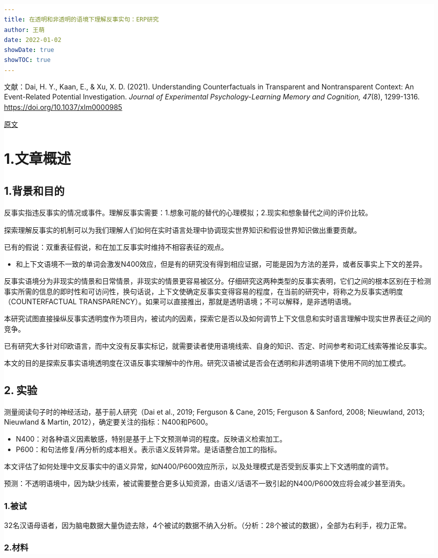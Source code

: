 ```yaml
---
title: 在透明和非透明的语境下理解反事实句：ERP研究
author: 王萌
date: 2022-01-02
showDate: true 
showTOC: true
---
```


文献：Dai, H. Y., Kaan, E., & Xu, X. D. (2021). Understanding Counterfactuals in Transparent and Nontransparent Context: An Event-Related Potential Investigation. *Journal of Experimental Psychology-Learning Memory and Cognition, 47*(8), 1299-1316. https://doi.org/10.1037/xlm0000985

[原文](../Source_Files/2022-01-02-WM1.pdf)

# 1.文章概述

## 1.背景和目的

反事实指违反事实的情况或事件。理解反事实需要：1.想象可能的替代的心理模拟；2.现实和想象替代之间的评价比较。

探索理解反事实的机制可以为我们理解人们如何在实时语言处理中协调现实世界知识和假设世界知识做出重要贡献。

已有的假说：双重表征假说，和在加工反事实时维持不相容表征的观点。

- 和上下文语境不一致的单词会激发N400效应，但是有的研究没有得到相应证据，可能是因为方法的差异，或者反事实上下文的差异。

反事实语境分为非现实的情景和日常情景，非现实的情景更容易被区分。仔细研究这两种类型的反事实表明，它们之间的根本区别在于检测事实所需的信息的即时性和可访问性，换句话说，上下文使确定反事实变得容易的程度，在当前的研究中，将称之为反事实透明度（COUNTERFACTUAL TRANSPARENCY）。如果可以直接推出，那就是透明语境；不可以解释，是非透明语境。

本研究试图直接操纵反事实透明度作为项目内，被试内的因素，探索它是否以及如何调节上下文信息和实时语言理解中现实世界表征之间的竞争。

已有研究大多针对印欧语言，而中文没有反事实标记，就需要读者使用语境线索、自身的知识、否定、时间参考和词汇线索等推论反事实。

本文的目的是探索反事实语境透明度在汉语反事实理解中的作用。研究汉语被试是否会在透明和非透明语境下使用不同的加工模式。

## 2. 实验

测量阅读句子时的神经活动，基于前人研究（Dai et al., 2019; Ferguson & Cane, 2015; Ferguson & Sanford, 2008; Nieuwland, 2013; Nieuwland & Martin, 2012），确定要关注的指标：N400和P600。

- N400：对各种语义因素敏感，特别是基于上下文预测单词的程度。反映语义检索加工。
- P600：和句法修复/再分析的成本相关。表示语义反转异常。是话语整合加工的指标。

本文评估了如何处理中文反事实中的语义异常，如N400/P600效应所示，以及处理模式是否受到反事实上下文透明度的调节。

预测：不透明语境中，因为缺少线索，被试需要整合更多认知资源，由语义/话语不一致引起的N400/P600效应将会减少甚至消失。

### 1.被试

32名汉语母语者，因为脑电数据大量伪迹去除，4个被试的数据不纳入分析。（分析：28个被试的数据），全部为右利手，视力正常。

### 2.材料
